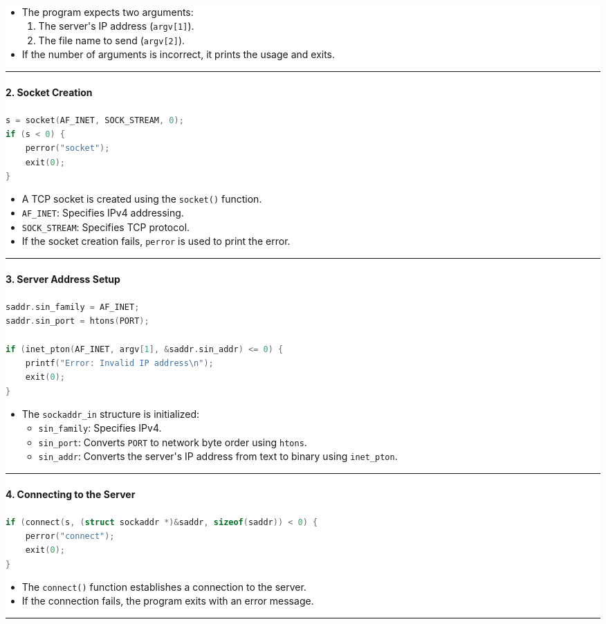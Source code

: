 - The program expects two arguments:
    1. The server's IP address (`argv[1]`).
    2. The file name to send (`argv[2]`).
- If the number of arguments is incorrect, it prints the usage and exits.

---

#### 2. **Socket Creation**

```c
s = socket(AF_INET, SOCK_STREAM, 0);
if (s < 0) {
    perror("socket");
    exit(0);
}
```

- A TCP socket is created using the `socket()` function.
- `AF_INET`: Specifies IPv4 addressing.
- `SOCK_STREAM`: Specifies TCP protocol.
- If the socket creation fails, `perror` is used to print the error.

---

#### 3. **Server Address Setup**

```c
saddr.sin_family = AF_INET;
saddr.sin_port = htons(PORT);

if (inet_pton(AF_INET, argv[1], &saddr.sin_addr) <= 0) {
    printf("Error: Invalid IP address\n");
    exit(0);
}
```

- The `sockaddr_in` structure is initialized:
    - `sin_family`: Specifies IPv4.
    - `sin_port`: Converts `PORT` to network byte order using `htons`.
    - `sin_addr`: Converts the server's IP address from text to binary using `inet_pton`.

---

#### 4. **Connecting to the Server**

```c
if (connect(s, (struct sockaddr *)&saddr, sizeof(saddr)) < 0) {
    perror("connect");
    exit(0);
}
```

- The `connect()` function establishes a connection to the server.
- If the connection fails, the program exits with an error message.

---
